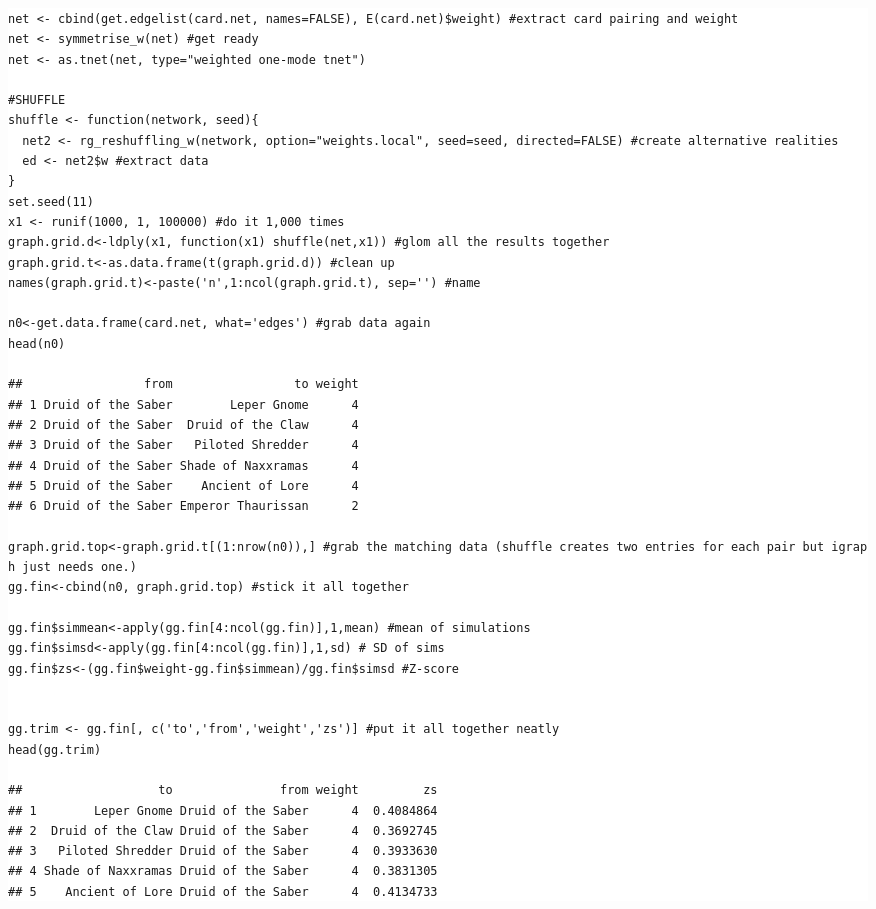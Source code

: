     net <- cbind(get.edgelist(card.net, names=FALSE), E(card.net)$weight) #extract card pairing and weight
    net <- symmetrise_w(net) #get ready
    net <- as.tnet(net, type="weighted one-mode tnet")

    #SHUFFLE
    shuffle <- function(network, seed){
      net2 <- rg_reshuffling_w(network, option="weights.local", seed=seed, directed=FALSE) #create alternative realities
      ed <- net2$w #extract data
    }  
    set.seed(11)
    x1 <- runif(1000, 1, 100000) #do it 1,000 times
    graph.grid.d<-ldply(x1, function(x1) shuffle(net,x1)) #glom all the results together
    graph.grid.t<-as.data.frame(t(graph.grid.d)) #clean up
    names(graph.grid.t)<-paste('n',1:ncol(graph.grid.t), sep='') #name

    n0<-get.data.frame(card.net, what='edges') #grab data again
    head(n0)

    ##                 from                 to weight
    ## 1 Druid of the Saber        Leper Gnome      4
    ## 2 Druid of the Saber  Druid of the Claw      4
    ## 3 Druid of the Saber   Piloted Shredder      4
    ## 4 Druid of the Saber Shade of Naxxramas      4
    ## 5 Druid of the Saber    Ancient of Lore      4
    ## 6 Druid of the Saber Emperor Thaurissan      2

    graph.grid.top<-graph.grid.t[(1:nrow(n0)),] #grab the matching data (shuffle creates two entries for each pair but igraph just needs one.)
    gg.fin<-cbind(n0, graph.grid.top) #stick it all together

    gg.fin$simmean<-apply(gg.fin[4:ncol(gg.fin)],1,mean) #mean of simulations
    gg.fin$simsd<-apply(gg.fin[4:ncol(gg.fin)],1,sd) # SD of sims
    gg.fin$zs<-(gg.fin$weight-gg.fin$simmean)/gg.fin$simsd #Z-score


    gg.trim <- gg.fin[, c('to','from','weight','zs')] #put it all together neatly
    head(gg.trim)

    ##                   to               from weight         zs
    ## 1        Leper Gnome Druid of the Saber      4  0.4084864
    ## 2  Druid of the Claw Druid of the Saber      4  0.3692745
    ## 3   Piloted Shredder Druid of the Saber      4  0.3933630
    ## 4 Shade of Naxxramas Druid of the Saber      4  0.3831305
    ## 5    Ancient of Lore Druid of the Saber      4  0.4134733